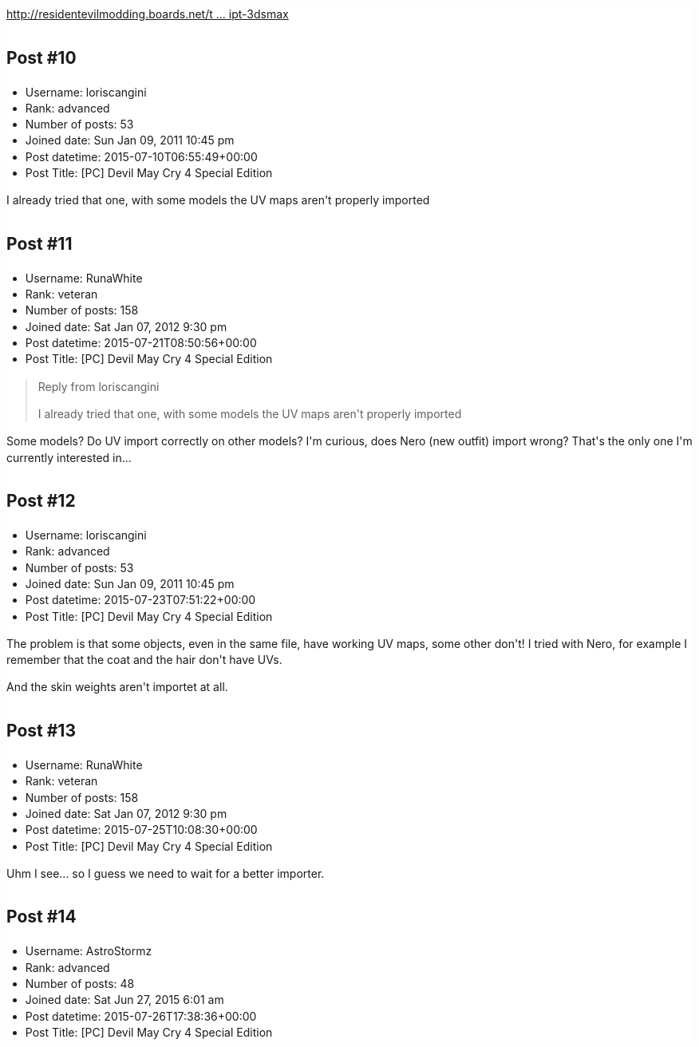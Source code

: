 [http://residentevilmodding.boards.net/t ... ipt-3dsmax](http://residentevilmodding.boards.net/thread/3146/hdremaster-rev2-tool-script-3dsmax)
## Post #10
- Username: loriscangini
- Rank: advanced
- Number of posts: 53
- Joined date: Sun Jan 09, 2011 10:45 pm
- Post datetime: 2015-07-10T06:55:49+00:00
- Post Title: [PC] Devil May Cry 4 Special Edition

I already tried that one, with some models the UV maps aren't properly imported
## Post #11
- Username: RunaWhite
- Rank: veteran
- Number of posts: 158
- Joined date: Sat Jan 07, 2012 9:30 pm
- Post datetime: 2015-07-21T08:50:56+00:00
- Post Title: [PC] Devil May Cry 4 Special Edition

> Reply from loriscangini
>
> I already tried that one, with some models the UV maps aren't properly imported

Some models? Do UV import correctly on other models? I'm curious, does Nero (new outfit) import wrong? That's the only one I'm currently interested in...
## Post #12
- Username: loriscangini
- Rank: advanced
- Number of posts: 53
- Joined date: Sun Jan 09, 2011 10:45 pm
- Post datetime: 2015-07-23T07:51:22+00:00
- Post Title: [PC] Devil May Cry 4 Special Edition

The problem is that some objects, even in the same file, have working UV maps, some other don't!
I tried with Nero, for example I remember that the coat and the hair don't have UVs.

And the skin weights aren't importet at all.
## Post #13
- Username: RunaWhite
- Rank: veteran
- Number of posts: 158
- Joined date: Sat Jan 07, 2012 9:30 pm
- Post datetime: 2015-07-25T10:08:30+00:00
- Post Title: [PC] Devil May Cry 4 Special Edition

Uhm I see... so I guess we need to wait for a better importer.
## Post #14
- Username: AstroStormz
- Rank: advanced
- Number of posts: 48
- Joined date: Sat Jun 27, 2015 6:01 am
- Post datetime: 2015-07-26T17:38:36+00:00
- Post Title: [PC] Devil May Cry 4 Special Edition
